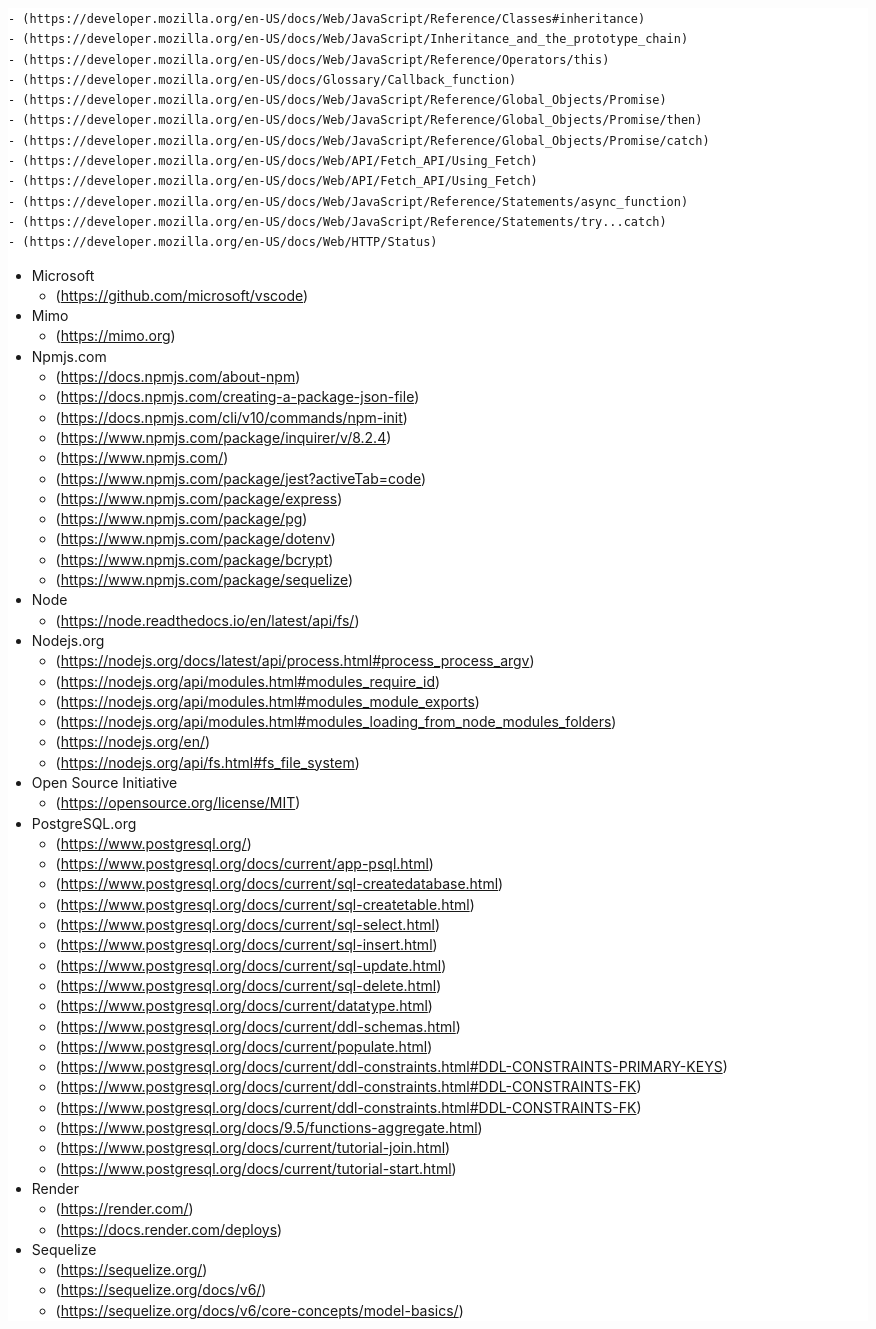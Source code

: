     - (https://developer.mozilla.org/en-US/docs/Web/JavaScript/Reference/Classes#inheritance)
    - (https://developer.mozilla.org/en-US/docs/Web/JavaScript/Inheritance_and_the_prototype_chain)
    - (https://developer.mozilla.org/en-US/docs/Web/JavaScript/Reference/Operators/this)
    - (https://developer.mozilla.org/en-US/docs/Glossary/Callback_function)
    - (https://developer.mozilla.org/en-US/docs/Web/JavaScript/Reference/Global_Objects/Promise)
    - (https://developer.mozilla.org/en-US/docs/Web/JavaScript/Reference/Global_Objects/Promise/then)
    - (https://developer.mozilla.org/en-US/docs/Web/JavaScript/Reference/Global_Objects/Promise/catch)
    - (https://developer.mozilla.org/en-US/docs/Web/API/Fetch_API/Using_Fetch)
    - (https://developer.mozilla.org/en-US/docs/Web/API/Fetch_API/Using_Fetch)
    - (https://developer.mozilla.org/en-US/docs/Web/JavaScript/Reference/Statements/async_function)
    - (https://developer.mozilla.org/en-US/docs/Web/JavaScript/Reference/Statements/try...catch)
    - (https://developer.mozilla.org/en-US/docs/Web/HTTP/Status)
- Microsoft
    - (https://github.com/microsoft/vscode)
- Mimo
    - (https://mimo.org)
- Npmjs.com
    - (https://docs.npmjs.com/about-npm)
    - (https://docs.npmjs.com/creating-a-package-json-file)
    - (https://docs.npmjs.com/cli/v10/commands/npm-init)
    - (https://www.npmjs.com/package/inquirer/v/8.2.4)
    - (https://www.npmjs.com/)
    - (https://www.npmjs.com/package/jest?activeTab=code)
    - (https://www.npmjs.com/package/express)
    - (https://www.npmjs.com/package/pg)
    - (https://www.npmjs.com/package/dotenv)
    - (https://www.npmjs.com/package/bcrypt)
    - (https://www.npmjs.com/package/sequelize)
- Node
    - (https://node.readthedocs.io/en/latest/api/fs/)
- Nodejs.org
    - (https://nodejs.org/docs/latest/api/process.html#process_process_argv)
    - (https://nodejs.org/api/modules.html#modules_require_id)
    - (https://nodejs.org/api/modules.html#modules_module_exports)
    - (https://nodejs.org/api/modules.html#modules_loading_from_node_modules_folders)
    - (https://nodejs.org/en/)
    - (https://nodejs.org/api/fs.html#fs_file_system)
- Open Source Initiative
    - (https://opensource.org/license/MIT)
- PostgreSQL.org
    - (https://www.postgresql.org/)
    - (https://www.postgresql.org/docs/current/app-psql.html)
    - (https://www.postgresql.org/docs/current/sql-createdatabase.html)
    - (https://www.postgresql.org/docs/current/sql-createtable.html)
    - (https://www.postgresql.org/docs/current/sql-select.html)
    - (https://www.postgresql.org/docs/current/sql-insert.html)
    - (https://www.postgresql.org/docs/current/sql-update.html)
    - (https://www.postgresql.org/docs/current/sql-delete.html)
    - (https://www.postgresql.org/docs/current/datatype.html)
    - (https://www.postgresql.org/docs/current/ddl-schemas.html)
    - (https://www.postgresql.org/docs/current/populate.html)
    - (https://www.postgresql.org/docs/current/ddl-constraints.html#DDL-CONSTRAINTS-PRIMARY-KEYS)
    - (https://www.postgresql.org/docs/current/ddl-constraints.html#DDL-CONSTRAINTS-FK)
    - (https://www.postgresql.org/docs/current/ddl-constraints.html#DDL-CONSTRAINTS-FK)
    - (https://www.postgresql.org/docs/9.5/functions-aggregate.html)
    - (https://www.postgresql.org/docs/current/tutorial-join.html)
    - (https://www.postgresql.org/docs/current/tutorial-start.html)
- Render
    - (https://render.com/)
    - (https://docs.render.com/deploys)
- Sequelize
    - (https://sequelize.org/)
    - (https://sequelize.org/docs/v6/)
    - (https://sequelize.org/docs/v6/core-concepts/model-basics/)